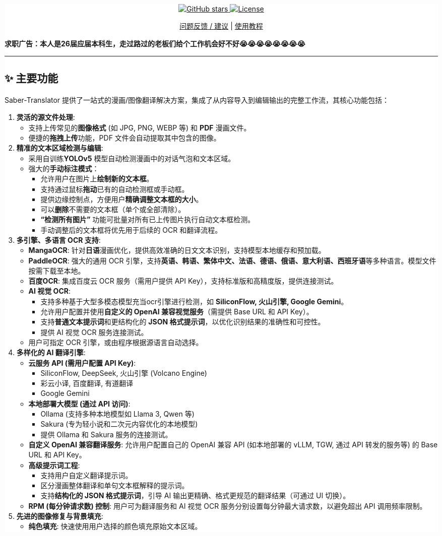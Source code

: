 <p align="center">
    <a href="https://github.com/MashiroSaber03/Saber-Translator/stargazers">
        <img src="https://img.shields.io/github/stars/MashiroSaber03/Saber-Translator?style=social" alt="GitHub stars">
    </a>
    <a href="LICENSE">
        <img src="https://img.shields.io/badge/License-MIT-yellow.svg" alt="License">
    </a>
</p>

<div align="center">
    <a href="https://github.com/MashiroSaber03/Saber-Translator/issues">问题反馈 / 建议</a>
    |
    <a href="http://www.mashirosaber.top" target="_blank">使用教程</a>
</div>

**求职广告：本人是26届应届本科生，走过路过的老板们给个工作机会好不好😭😭😭😭😭😭😭😭**

---

## ✨ 主要功能

Saber-Translator 提供了一站式的漫画/图像翻译解决方案，集成了从内容导入到编辑输出的完整工作流，其核心功能包括：

1.  **灵活的源文件处理**:
    *   支持上传常见的**图像格式** (如 JPG, PNG, WEBP 等) 和 **PDF** 漫画文件。
    *   便捷的**拖拽上传**功能，PDF 文件会自动提取其中包含的图像。
2.  **精准的文本区域检测与编辑**:
    *   采用自训练**YOLOv5** 模型自动检测漫画中的对话气泡和文本区域。
    *   强大的**手动标注模式**：
        *   允许用户在图片上**绘制新的文本框**。
        *   支持通过鼠标**拖动**已有的自动检测框或手动框。
        *   提供边缘控制点，方便用户**精确调整文本框的大小**。
        *   可以**删除**不需要的文本框（单个或全部清除）。
        *   **“检测所有图片”** 功能可批量对所有已上传图片执行自动文本框检测。
        *   手动调整后的文本框将优先用于后续的 OCR 和翻译流程。
3.  **多引擎、多语言 OCR 支持**:
    *   **MangaOCR**: 针对**日语**漫画优化，提供高效准确的日文文本识别，支持模型本地缓存和预加载。
    *   **PaddleOCR**: 强大的通用 OCR 引擎，支持**英语、韩语、繁体中文、法语、德语、俄语、意大利语、西班牙语**等多种语言。模型文件按需下载至本地。
    *   **百度OCR**: 集成百度云 OCR 服务（需用户提供 API Key），支持标准版和高精度版，提供连接测试。
    *   **AI 视觉 OCR**:
        *   支持多种基于大型多模态模型充当ocr引擎进行检测，如 **SiliconFlow, 火山引擎, Google Gemini**。
        *   允许用户配置并使用**自定义的 OpenAI 兼容视觉服务**（需提供 Base URL 和 API Key）。
        *   支持**普通文本提示词**和更结构化的 **JSON 格式提示词**，以优化识别结果的准确性和可控性。
        *   提供 AI 视觉 OCR 服务连接测试。
    *   用户可指定 OCR 引擎，或由程序根据源语言自动选择。
4.  **多样化的 AI 翻译引擎**:
    *   **云服务 API (需用户配置 API Key)**:
        *   SiliconFlow, DeepSeek, 火山引擎 (Volcano Engine)
        *   彩云小译, 百度翻译, 有道翻译
        *   Google Gemini
    *   **本地部署大模型 (通过 API 访问)**:
        *   Ollama (支持多种本地模型如 Llama 3, Qwen 等)
        *   Sakura (专为轻小说和二次元内容优化的本地模型)
        *   提供 Ollama 和 Sakura 服务的连接测试。
    *   **自定义 OpenAI 兼容翻译服务**: 允许用户配置自己的 OpenAI 兼容 API (如本地部署的 vLLM, TGW, 通过 API 转发的服务等) 的 Base URL 和 API Key。
    *   **高级提示词工程**:
        *   支持用户自定义翻译提示词。
        *   区分漫画整体翻译和单句文本框解释的提示词。
        *   支持**结构化的 JSON 格式提示词**，引导 AI 输出更精确、格式更规范的翻译结果（可通过 UI 切换）。
    *   **RPM (每分钟请求数) 控制**: 用户可为翻译服务和 AI 视觉 OCR 服务分别设置每分钟最大请求数，以避免超出 API 调用频率限制。
5.  **先进的图像修复与背景填充**:
    *   **纯色填充**: 快速使用用户选择的颜色填充原始文本区域。